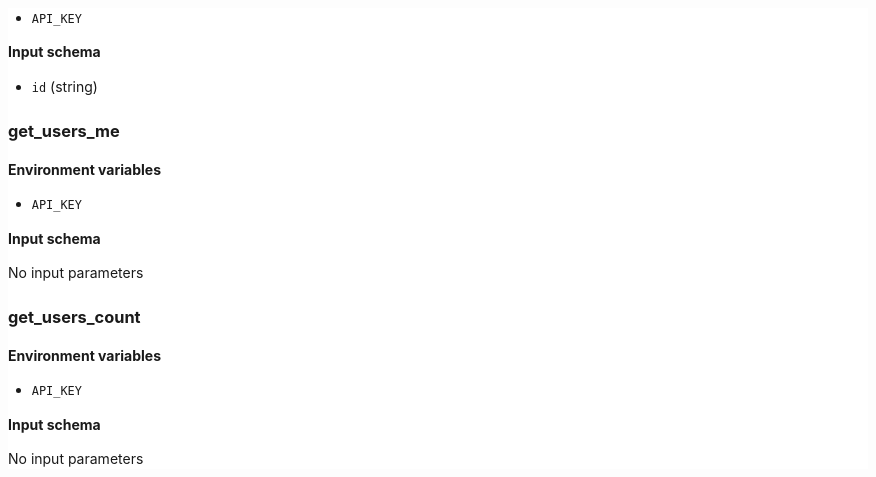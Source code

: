 - `API_KEY`

**Input schema**

- `id` (string)

### get_users_me

**Environment variables**

- `API_KEY`

**Input schema**

No input parameters

### get_users_count

**Environment variables**

- `API_KEY`

**Input schema**

No input parameters
